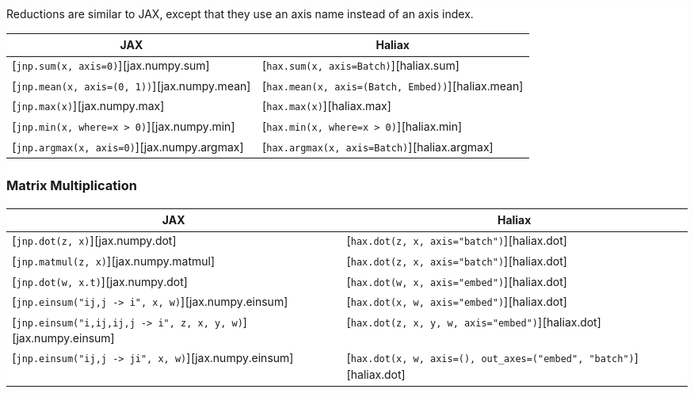 Reductions are similar to JAX, except that they use an axis name instead of an axis index.

| JAX                                          | Haliax                                            |
|----------------------------------------------|---------------------------------------------------|
| [`jnp.sum(x, axis=0)`][jax.numpy.sum]        | [`hax.sum(x, axis=Batch)`][haliax.sum]            |
| [`jnp.mean(x, axis=(0, 1))`][jax.numpy.mean] | [`hax.mean(x, axis=(Batch, Embed))`][haliax.mean] |
| [`jnp.max(x)`][jax.numpy.max]                | [`hax.max(x)`][haliax.max]                        |
| [`jnp.min(x, where=x > 0)`][jax.numpy.min]   | [`hax.min(x, where=x > 0)`][haliax.min]           |
| [`jnp.argmax(x, axis=0)`][jax.numpy.argmax]  | [`hax.argmax(x, axis=Batch)`][haliax.argmax]      |

### Matrix Multiplication

| JAX                                                            | Haliax                                                             |
|----------------------------------------------------------------|--------------------------------------------------------------------|
| [`jnp.dot(z, x)`][jax.numpy.dot]                               | [`hax.dot(z, x, axis="batch")`][haliax.dot]                        |
| [`jnp.matmul(z, x)`][jax.numpy.matmul]                         | [`hax.dot(z, x, axis="batch")`][haliax.dot]                        |
| [`jnp.dot(w, x.t)`][jax.numpy.dot]                             | [`hax.dot(w, x, axis="embed")`][haliax.dot]                        |
| [`jnp.einsum("ij,j -> i", x, w)`][jax.numpy.einsum]            | [`hax.dot(x, w, axis="embed")`][haliax.dot]                        |
| [`jnp.einsum("i,ij,ij,j -> i", z, x, y, w)`][jax.numpy.einsum] | [`hax.dot(z, x, y, w, axis="embed")`][haliax.dot]                  |
| [`jnp.einsum("ij,j -> ji", x, w)`][jax.numpy.einsum]           | [`hax.dot(x, w, axis=(), out_axes=("embed", "batch")`][haliax.dot] |
